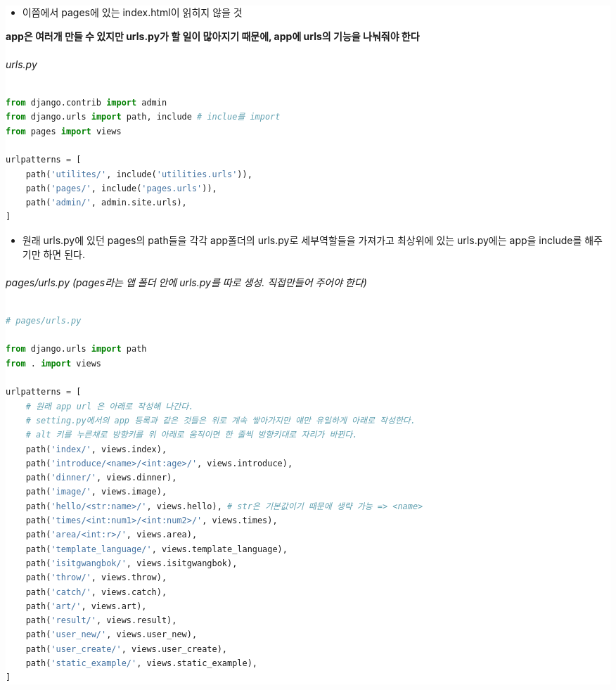 - 이쯤에서 pages에 있는 index.html이 읽히지 않을 것



**app은 여러개 만들 수 있지만 urls.py가 할 일이 많아지기 때문에, app에 urls의 기능을 나눠줘야 한다**

###### urls.py

```python
from django.contrib import admin
from django.urls import path, include # inclue를 import
from pages import views

urlpatterns = [
    path('utilites/', include('utilities.urls')),
    path('pages/', include('pages.urls')),
    path('admin/', admin.site.urls),
]
```

- 원래 urls.py에 있던 pages의 path들을 각각 app폴더의 urls.py로 세부역할들을 가져가고 최상위에 있는 urls.py에는 app을 include를 해주기만 하면 된다.

###### pages/urls.py (pages라는 앱 폴더 안에 urls.py를 따로 생성. 직접만들어 주어야 한다)

```python
# pages/urls.py

from django.urls import path
from . import views

urlpatterns = [
    # 원래 app url 은 아래로 작성해 나간다.
    # setting.py에서의 app 등록과 같은 것들은 위로 계속 쌓아가지만 얘만 유일하게 아래로 작성한다.
    # alt 키를 누른채로 방향키를 위 아래로 움직이면 한 줄씩 방향키대로 자리가 바뀐다.
    path('index/', views.index),
    path('introduce/<name>/<int:age>/', views.introduce),
    path('dinner/', views.dinner),
    path('image/', views.image),
    path('hello/<str:name>/', views.hello), # str은 기본값이기 때문에 생략 가능 => <name>
    path('times/<int:num1>/<int:num2>/', views.times),
    path('area/<int:r>/', views.area),
    path('template_language/', views.template_language),
    path('isitgwangbok/', views.isitgwangbok),
    path('throw/', views.throw),
    path('catch/', views.catch),
    path('art/', views.art),
    path('result/', views.result),
    path('user_new/', views.user_new),
    path('user_create/', views.user_create),
    path('static_example/', views.static_example),
]
```
